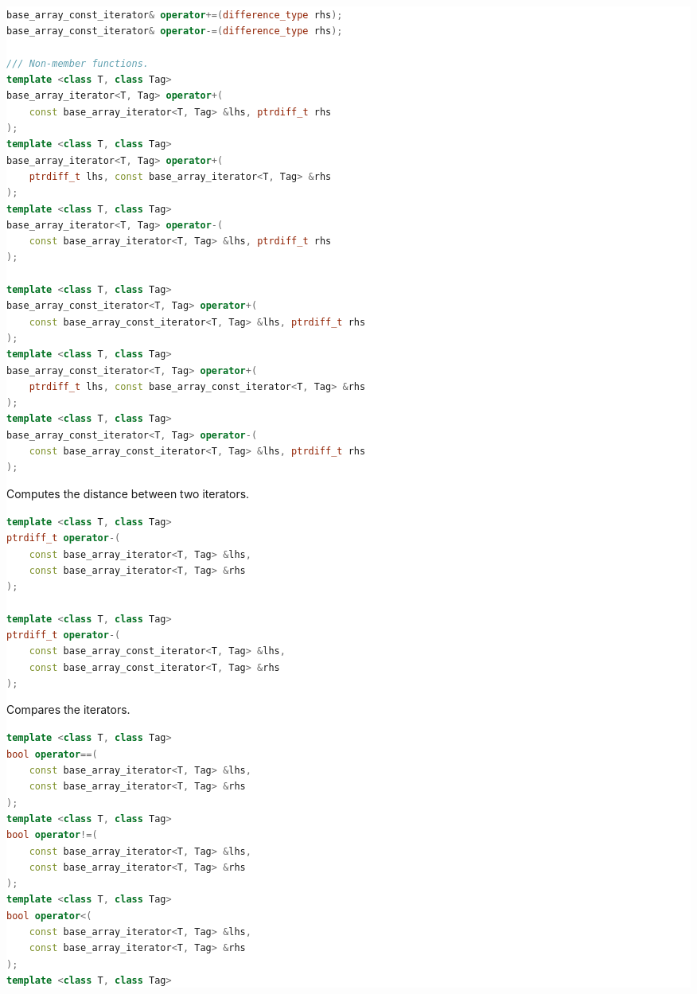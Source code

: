 ```cpp
base_array_const_iterator& operator+=(difference_type rhs);
base_array_const_iterator& operator-=(difference_type rhs);

/// Non-member functions.
template <class T, class Tag>
base_array_iterator<T, Tag> operator+(
    const base_array_iterator<T, Tag> &lhs, ptrdiff_t rhs
);
template <class T, class Tag>
base_array_iterator<T, Tag> operator+(
    ptrdiff_t lhs, const base_array_iterator<T, Tag> &rhs
);
template <class T, class Tag>
base_array_iterator<T, Tag> operator-(
    const base_array_iterator<T, Tag> &lhs, ptrdiff_t rhs
);

template <class T, class Tag>
base_array_const_iterator<T, Tag> operator+(
    const base_array_const_iterator<T, Tag> &lhs, ptrdiff_t rhs
);
template <class T, class Tag>
base_array_const_iterator<T, Tag> operator+(
    ptrdiff_t lhs, const base_array_const_iterator<T, Tag> &rhs
);
template <class T, class Tag>
base_array_const_iterator<T, Tag> operator-(
    const base_array_const_iterator<T, Tag> &lhs, ptrdiff_t rhs
);
```

Computes the distance between two iterators.
```cpp
template <class T, class Tag>
ptrdiff_t operator-(
    const base_array_iterator<T, Tag> &lhs, 
    const base_array_iterator<T, Tag> &rhs
);

template <class T, class Tag>
ptrdiff_t operator-(
    const base_array_const_iterator<T, Tag> &lhs, 
    const base_array_const_iterator<T, Tag> &rhs
);
```

Compares the iterators.
```cpp
template <class T, class Tag>
bool operator==(
    const base_array_iterator<T, Tag> &lhs, 
    const base_array_iterator<T, Tag> &rhs
);
template <class T, class Tag>
bool operator!=(
    const base_array_iterator<T, Tag> &lhs, 
    const base_array_iterator<T, Tag> &rhs
);
template <class T, class Tag>
bool operator<(
    const base_array_iterator<T, Tag> &lhs, 
    const base_array_iterator<T, Tag> &rhs
);
template <class T, class Tag>
```
